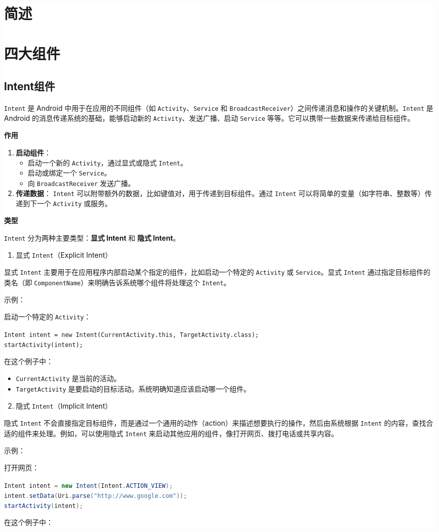 # 简述

# 四大组件

## Intent组件

`Intent` 是 Android 中用于在应用的不同组件（如 `Activity`、`Service` 和 `BroadcastReceiver`）之间传递消息和操作的关键机制。`Intent` 是 Android 的消息传递系统的基础，能够启动新的 `Activity`、发送广播、启动 `Service` 等等。它可以携带一些数据来传递给目标组件。

**作用**

1. **启动组件**：
   - 启动一个新的 `Activity`，通过显式或隐式 `Intent`。
   - 启动或绑定一个 `Service`。
   - 向 `BroadcastReceiver` 发送广播。
2. **传递数据**： `Intent` 可以附带额外的数据，比如键值对，用于传递到目标组件。通过 `Intent` 可以将简单的变量（如字符串、整数等）传递到下一个 `Activity` 或服务。

**类型**

`Intent` 分为两种主要类型：**显式 Intent** 和 **隐式 Intent**。

1. 显式 `Intent`（Explicit Intent）

显式 `Intent` 主要用于在应用程序内部启动某个指定的组件，比如启动一个特定的 `Activity` 或 `Service`。显式 `Intent` 通过指定目标组件的类名（即 `ComponentName`）来明确告诉系统哪个组件将处理这个 `Intent`。

示例：

启动一个特定的 `Activity`：

```
Intent intent = new Intent(CurrentActivity.this, TargetActivity.class);
startActivity(intent);
```

在这个例子中：

- `CurrentActivity` 是当前的活动。
- `TargetActivity` 是要启动的目标活动。系统明确知道应该启动哪一个组件。

2. 隐式 `Intent`（Implicit Intent）

隐式 `Intent` 不会直接指定目标组件，而是通过一个通用的动作（action）来描述想要执行的操作，然后由系统根据 `Intent` 的内容，查找合适的组件来处理。例如，可以使用隐式 `Intent` 来启动其他应用的组件，像打开网页、拨打电话或共享内容。

示例：

打开网页：

```java
Intent intent = new Intent(Intent.ACTION_VIEW);
intent.setData(Uri.parse("http://www.google.com"));
startActivity(intent);
```

在这个例子中：
